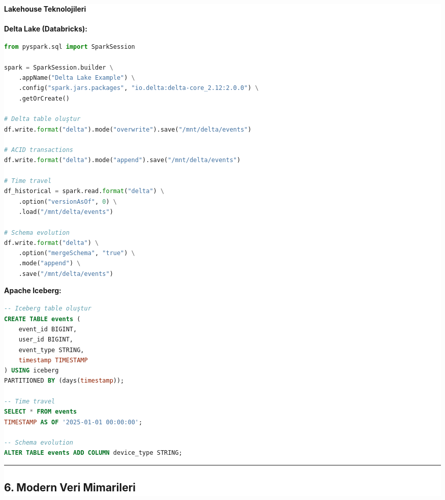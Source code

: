 #### Lakehouse Teknolojileri

**Delta Lake (Databricks):**
```python
from pyspark.sql import SparkSession

spark = SparkSession.builder \
    .appName("Delta Lake Example") \
    .config("spark.jars.packages", "io.delta:delta-core_2.12:2.0.0") \
    .getOrCreate()

# Delta table oluştur
df.write.format("delta").mode("overwrite").save("/mnt/delta/events")

# ACID transactions
df.write.format("delta").mode("append").save("/mnt/delta/events")

# Time travel
df_historical = spark.read.format("delta") \
    .option("versionAsOf", 0) \
    .load("/mnt/delta/events")

# Schema evolution
df.write.format("delta") \
    .option("mergeSchema", "true") \
    .mode("append") \
    .save("/mnt/delta/events")
```

**Apache Iceberg:**
```sql
-- Iceberg table oluştur
CREATE TABLE events (
    event_id BIGINT,
    user_id BIGINT,
    event_type STRING,
    timestamp TIMESTAMP
) USING iceberg
PARTITIONED BY (days(timestamp));

-- Time travel
SELECT * FROM events
TIMESTAMP AS OF '2025-01-01 00:00:00';

-- Schema evolution
ALTER TABLE events ADD COLUMN device_type STRING;
```

---

## 6. Modern Veri Mimarileri
